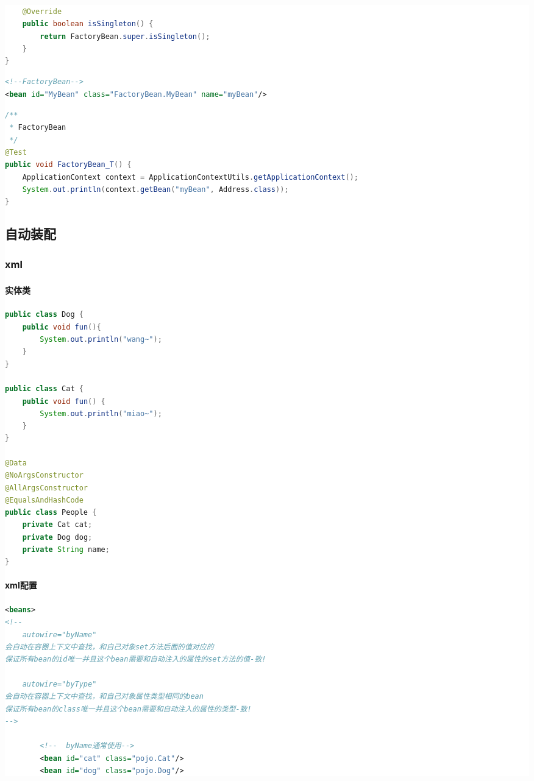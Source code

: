 ```java
    @Override
    public boolean isSingleton() {
        return FactoryBean.super.isSingleton();
    }
}
```
```xml
<!--FactoryBean-->
<bean id="MyBean" class="FactoryBean.MyBean" name="myBean"/>
```
```java
/**
 * FactoryBean
 */
@Test
public void FactoryBean_T() {
    ApplicationContext context = ApplicationContextUtils.getApplicationContext();
    System.out.println(context.getBean("myBean", Address.class));
}
```
## 自动装配
### xml
#### 实体类
```java
public class Dog {
    public void fun(){
        System.out.println("wang~");
    }
}

public class Cat {
    public void fun() {
        System.out.println("miao~");
    }
}

@Data
@NoArgsConstructor
@AllArgsConstructor
@EqualsAndHashCode
public class People {
    private Cat cat;
    private Dog dog;
    private String name;
}
```
#### xml配置
```xml
<beans>
<!--
    autowire="byName"  
会自动在容器上下文中查找，和自己对象set方法后面的值对应的       
保证所有bean的id唯一并且这个bean需要和自动注入的属性的set方法的值-致!
        
    autowire="byType"  
会自动在容器上下文中查找，和自己对象属性类型相同的bean         
保证所有bean的class唯一并且这个bean需要和自动注入的属性的类型-致!
-->

        <!--  byName通常使用-->
        <bean id="cat" class="pojo.Cat"/>
        <bean id="dog" class="pojo.Dog"/>
```